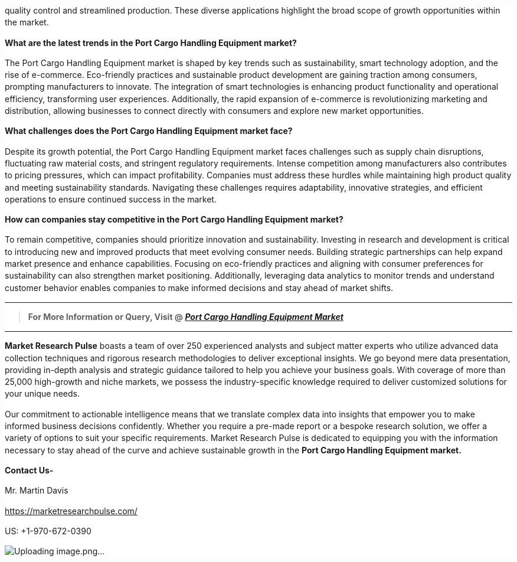 quality control and streamlined production. These diverse applications highlight the broad scope of growth opportunities within the market.</p><p><strong>What are the latest trends in the Port Cargo Handling Equipment market?</strong></p><p>The Port Cargo Handling Equipment market is shaped by key trends such as sustainability, smart technology adoption, and the rise of e-commerce. Eco-friendly practices and sustainable product development are gaining traction among consumers, prompting manufacturers to innovate. The integration of smart technologies is enhancing product functionality and operational efficiency, transforming user experiences. Additionally, the rapid expansion of e-commerce is revolutionizing marketing and distribution, allowing businesses to connect directly with consumers and explore new market opportunities.</p><p><strong>What challenges does the Port Cargo Handling Equipment market face?</strong></p><p>Despite its growth potential, the Port Cargo Handling Equipment market faces challenges such as supply chain disruptions, fluctuating raw material costs, and stringent regulatory requirements. Intense competition among manufacturers also contributes to pricing pressures, which can impact profitability. Companies must address these hurdles while maintaining high product quality and meeting sustainability standards. Navigating these challenges requires adaptability, innovative strategies, and efficient operations to ensure continued success in the market.</p><p><strong>How can companies stay competitive in the Port Cargo Handling Equipment market?</strong></p><p>To remain competitive, companies should prioritize innovation and sustainability. Investing in research and development is critical to introducing new and improved products that meet evolving consumer needs. Building strategic partnerships can help expand market presence and enhance capabilities. Focusing on eco-friendly practices and aligning with consumer preferences for sustainability can also strengthen market positioning. Additionally, leveraging data analytics to monitor trends and understand customer behavior enables companies to make informed decisions and stay ahead of market shifts.</p><hr /><blockquote><p><strong>For More Information or Query, Visit @&nbsp;<em><a href="https://marketresearchpulse.com/report/17395/port-cargo-handling-equipment-market?utm_source=Linkedin&utm_medium=027">Port Cargo Handling Equipment Market</a></em></strong></p></blockquote><hr /><p><strong>Market Research Pulse</strong> boasts a team of over 250 experienced analysts and subject matter experts who utilize advanced data collection techniques and rigorous research methodologies to deliver exceptional insights. We go beyond mere data presentation, providing in-depth analysis and strategic guidance tailored to help you achieve your business goals. With coverage of more than 25,000 high-growth and niche markets, we possess the industry-specific knowledge required to deliver customized solutions for your unique needs.</p><p>Our commitment to actionable intelligence means that we translate complex data into insights that empower you to make informed business decisions confidently. Whether you require a pre-made report or a bespoke research solution, we offer a variety of options to suit your specific requirements. Market Research Pulse is dedicated to equipping you with the information necessary to stay ahead of the curve and achieve sustainable growth in the <strong>Port Cargo Handling Equipment market.</strong></p><p><strong>Contact Us-</strong></p><p>Mr. Martin Davis</p><p>https://marketresearchpulse.com/</p><p>US: +1-970-672-0390</p>
![Uploading image.png…]()
